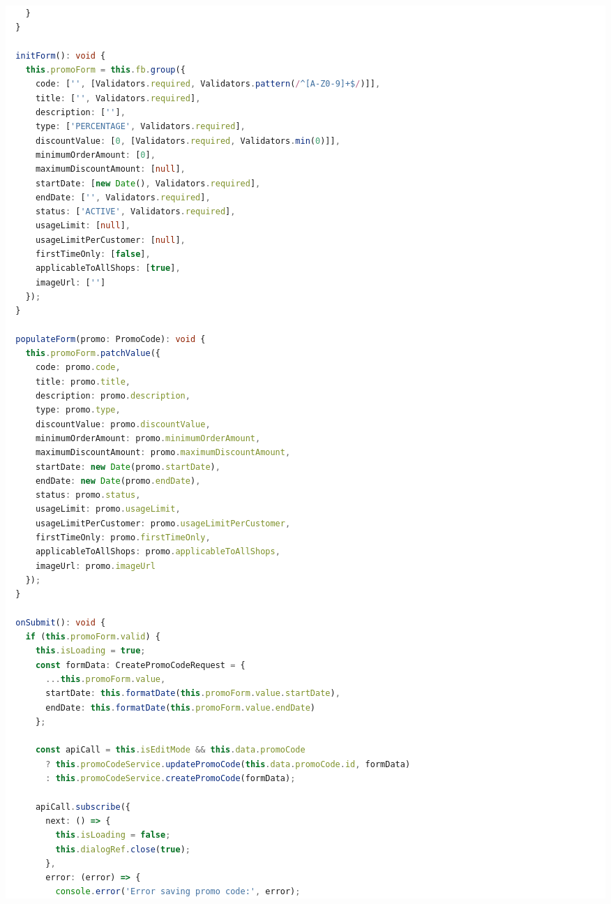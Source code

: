 ```typescript
    }
  }

  initForm(): void {
    this.promoForm = this.fb.group({
      code: ['', [Validators.required, Validators.pattern(/^[A-Z0-9]+$/)]],
      title: ['', Validators.required],
      description: [''],
      type: ['PERCENTAGE', Validators.required],
      discountValue: [0, [Validators.required, Validators.min(0)]],
      minimumOrderAmount: [0],
      maximumDiscountAmount: [null],
      startDate: [new Date(), Validators.required],
      endDate: ['', Validators.required],
      status: ['ACTIVE', Validators.required],
      usageLimit: [null],
      usageLimitPerCustomer: [null],
      firstTimeOnly: [false],
      applicableToAllShops: [true],
      imageUrl: ['']
    });
  }

  populateForm(promo: PromoCode): void {
    this.promoForm.patchValue({
      code: promo.code,
      title: promo.title,
      description: promo.description,
      type: promo.type,
      discountValue: promo.discountValue,
      minimumOrderAmount: promo.minimumOrderAmount,
      maximumDiscountAmount: promo.maximumDiscountAmount,
      startDate: new Date(promo.startDate),
      endDate: new Date(promo.endDate),
      status: promo.status,
      usageLimit: promo.usageLimit,
      usageLimitPerCustomer: promo.usageLimitPerCustomer,
      firstTimeOnly: promo.firstTimeOnly,
      applicableToAllShops: promo.applicableToAllShops,
      imageUrl: promo.imageUrl
    });
  }

  onSubmit(): void {
    if (this.promoForm.valid) {
      this.isLoading = true;
      const formData: CreatePromoCodeRequest = {
        ...this.promoForm.value,
        startDate: this.formatDate(this.promoForm.value.startDate),
        endDate: this.formatDate(this.promoForm.value.endDate)
      };

      const apiCall = this.isEditMode && this.data.promoCode
        ? this.promoCodeService.updatePromoCode(this.data.promoCode.id, formData)
        : this.promoCodeService.createPromoCode(formData);

      apiCall.subscribe({
        next: () => {
          this.isLoading = false;
          this.dialogRef.close(true);
        },
        error: (error) => {
          console.error('Error saving promo code:', error);
```